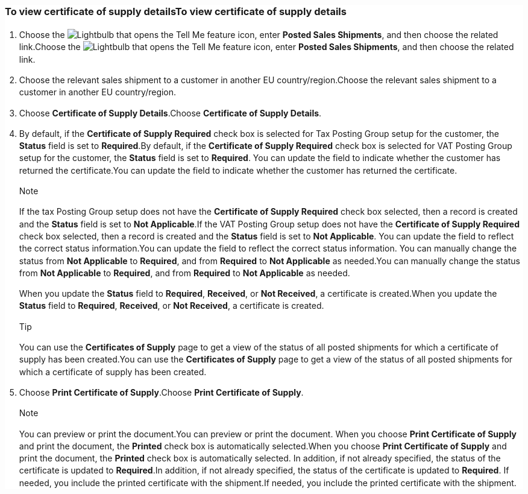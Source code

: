 ### <a name="to-view-certificate-of-supply-details"></a><span data-ttu-id="b8d9c-215">To view certificate of supply details</span><span class="sxs-lookup"><span data-stu-id="b8d9c-215">To view certificate of supply details</span></span>  
1. <span data-ttu-id="b8d9c-216">Choose the ![Lightbulb that opens the Tell Me feature](media/ui-search/search_small.png "Tell me what you want to do") icon, enter **Posted Sales Shipments**, and then choose the related link.</span><span class="sxs-lookup"><span data-stu-id="b8d9c-216">Choose the ![Lightbulb that opens the Tell Me feature](media/ui-search/search_small.png "Tell me what you want to do") icon, enter **Posted Sales Shipments**, and then choose the related link.</span></span>  
2. <span data-ttu-id="b8d9c-217">Choose the relevant sales shipment to a customer in another EU country/region.</span><span class="sxs-lookup"><span data-stu-id="b8d9c-217">Choose the relevant sales shipment to a customer in another EU country/region.</span></span>  
3. <span data-ttu-id="b8d9c-218">Choose **Certificate of Supply Details**.</span><span class="sxs-lookup"><span data-stu-id="b8d9c-218">Choose **Certificate of Supply Details**.</span></span>  
4. <span data-ttu-id="b8d9c-219">By default, if the **Certificate of Supply Required** check box is selected for Tax Posting Group setup for the customer, the **Status** field is set to **Required**.</span><span class="sxs-lookup"><span data-stu-id="b8d9c-219">By default, if the **Certificate of Supply Required** check box is selected for VAT Posting Group setup for the customer, the **Status** field is set to **Required**.</span></span> <span data-ttu-id="b8d9c-220">You can update the field to indicate whether the customer has returned the certificate.</span><span class="sxs-lookup"><span data-stu-id="b8d9c-220">You can update the field to indicate whether the customer has returned the certificate.</span></span>  

    > [!Note]  
    >  <span data-ttu-id="b8d9c-221">If the tax Posting Group setup does not have the **Certificate of Supply Required** check box selected, then a record is created and the **Status** field is set to **Not Applicable**.</span><span class="sxs-lookup"><span data-stu-id="b8d9c-221">If the VAT Posting Group setup does not have the **Certificate of Supply Required** check box selected, then a record is created and the **Status** field is set to **Not Applicable**.</span></span> <span data-ttu-id="b8d9c-222">You can update the field to reflect the correct status information.</span><span class="sxs-lookup"><span data-stu-id="b8d9c-222">You can update the field to reflect the correct status information.</span></span> <span data-ttu-id="b8d9c-223">You can manually change the status from **Not Applicable** to **Required**, and from **Required** to **Not Applicable** as needed.</span><span class="sxs-lookup"><span data-stu-id="b8d9c-223">You can manually change the status from **Not Applicable** to **Required**, and from **Required** to **Not Applicable** as needed.</span></span>  

   <span data-ttu-id="b8d9c-224">When you update the **Status** field to **Required**, **Received**, or **Not Received**, a certificate is created.</span><span class="sxs-lookup"><span data-stu-id="b8d9c-224">When you update the **Status** field to **Required**, **Received**, or **Not Received**, a certificate is created.</span></span>  

    > [!TIP]  
    >  <span data-ttu-id="b8d9c-225">You can use the **Certificates of Supply** page to get a view of the status of all posted shipments for which a certificate of supply has been created.</span><span class="sxs-lookup"><span data-stu-id="b8d9c-225">You can use the **Certificates of Supply** page to get a view of the status of all posted shipments for which a certificate of supply has been created.</span></span>  

5. <span data-ttu-id="b8d9c-226">Choose **Print Certificate of Supply**.</span><span class="sxs-lookup"><span data-stu-id="b8d9c-226">Choose **Print Certificate of Supply**.</span></span>  

    > [!Note]  
    >  <span data-ttu-id="b8d9c-227">You can preview or print the document.</span><span class="sxs-lookup"><span data-stu-id="b8d9c-227">You can preview or print the document.</span></span> <span data-ttu-id="b8d9c-228">When you choose **Print Certificate of Supply** and print the document, the **Printed** check box is automatically selected.</span><span class="sxs-lookup"><span data-stu-id="b8d9c-228">When you choose **Print Certificate of Supply** and print the document, the **Printed** check box is automatically selected.</span></span> <span data-ttu-id="b8d9c-229">In addition, if not already specified, the status of the certificate is updated to **Required**.</span><span class="sxs-lookup"><span data-stu-id="b8d9c-229">In addition, if not already specified, the status of the certificate is updated to **Required**.</span></span> <span data-ttu-id="b8d9c-230">If needed, you include the printed certificate with the shipment.</span><span class="sxs-lookup"><span data-stu-id="b8d9c-230">If needed, you include the printed certificate with the shipment.</span></span>  
